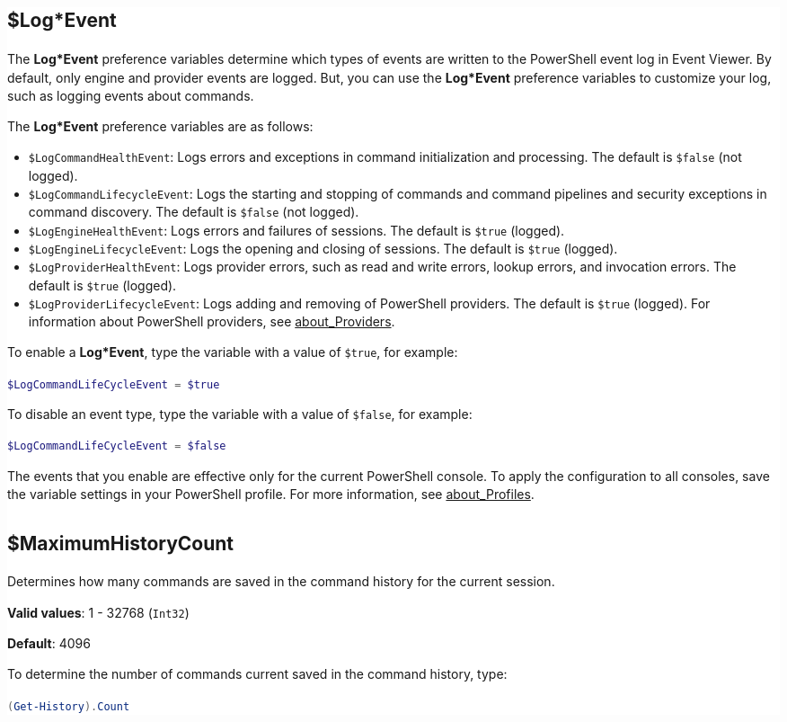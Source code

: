 ## $Log*Event

The **Log*Event** preference variables determine which types of events are
written to the PowerShell event log in Event Viewer. By default, only engine
and provider events are logged. But, you can use the **Log*Event** preference
variables to customize your log, such as logging events about commands.

The **Log*Event** preference variables are as follows:

- `$LogCommandHealthEvent`: Logs errors and exceptions in command
  initialization and processing. The default is `$false` (not logged).
- `$LogCommandLifecycleEvent`: Logs the starting and stopping of commands and
  command pipelines and security exceptions in command discovery. The default
  is `$false` (not logged).
- `$LogEngineHealthEvent`: Logs errors and failures of sessions. The default is
  `$true` (logged).
- `$LogEngineLifecycleEvent`: Logs the opening and closing of sessions. The
  default is `$true` (logged).
- `$LogProviderHealthEvent`: Logs provider errors, such as read and write
  errors, lookup errors, and invocation errors. The default is `$true`
  (logged).
- `$LogProviderLifecycleEvent`: Logs adding and removing of PowerShell
  providers. The default is `$true` (logged). For information about PowerShell
  providers, see [about_Providers][46].

To enable a **Log*Event**, type the variable with a value of `$true`, for
example:

```powershell
$LogCommandLifeCycleEvent = $true
```

To disable an event type, type the variable with a value of `$false`, for
example:

```powershell
$LogCommandLifeCycleEvent = $false
```

The events that you enable are effective only for the current PowerShell
console. To apply the configuration to all consoles, save the variable settings
in your PowerShell profile. For more information, see [about_Profiles][45].

## $MaximumHistoryCount

Determines how many commands are saved in the command history for the current
session.

**Valid values**: 1 - 32768 (`Int32`)

**Default**: 4096

To determine the number of commands current saved in the command history, type:

```powershell
(Get-History).Count
```


[01]: /dotnet/api/system.management.automation.actionpreference
[02]: /dotnet/api/system.management.automation.confirmimpact
[03]: /dotnet/api/system.management.automation.errorcategoryinfo
[04]: /dotnet/api/system.management.automation.errorview
[05]: /dotnet/api/system.management.automation.psmoduleautoloadingpreference
[06]: /dotnet/api/system.management.automation.remoting.pssessionoption
[07]: /dotnet/api/system.text.asciiencoding
[08]: /dotnet/api/system.text.unicodeencoding
[09]: /dotnet/api/system.text.utf32encoding
[10]: /dotnet/api/system.text.utf7encoding
[11]: /dotnet/api/system.text.utf8encoding
[12]: /powershell/scripting/learn/experimental-features
[13]: /powershell/scripting/learn/experimental-features#psnativecommanderroractionpreference
[14]: /windows/win32/winrm/about-windows-remote-management
[15]: #confirmpreference
[16]: #debugpreference
[17]: #erroractionpreference
[18]: #errorview
[19]: #formatenumerationlimit
[20]: #informationpreference
[21]: #logevent
[22]: #maximumhistorycount
[23]: #ofs
[24]: #outputencoding
[25]: #progresspreference
[26]: #psdefaultparametervalues
[27]: #psemailserver
[28]: #psmoduleautoloadingpreference
[29]: #psnativecommanduseerroractionpreference
[30]: #pssessionapplicationname
[31]: #pssessionconfigurationname
[32]: #pssessionoption
[33]: #transcript
[34]: #verbosepreference
[35]: #warningpreference
[36]: #whatifpreference
[37]: about_Automatic_Variables.md
[38]: about_CommonParameters.md
[39]: about_Environment_Variables.md
[40]: about_Experimental_Features.md
[41]: about_Hash_Tables.md
[42]: about_History.md
[43]: about_Modules.md
[44]: about_Parameters_Default_Values.md
[45]: about_Profiles.md
[46]: about_Providers.md
[47]: about_PSSessions.md
[48]: about_Remote.md
[49]: about_Scopes.md
[50]: about_Variables.md
[51]: xref:Microsoft.PowerShell.Core.Enter-PSSession
[52]: xref:Microsoft.PowerShell.Core.Import-Module
[53]: xref:Microsoft.PowerShell.Core.Invoke-Command
[54]: xref:Microsoft.PowerShell.Core.New-PSSession
[55]: xref:Microsoft.PowerShell.Core.New-PSSessionOption
[56]: xref:Microsoft.PowerShell.Utility.Format-Table
[57]: xref:Microsoft.PowerShell.Utility.Send-MailMessage
[58]: xref:Microsoft.PowerShell.Utility.Write-Information
[59]: xref:Microsoft.PowerShell.Utility.Write-Progress
[60]: xref:Microsoft.PowerShell.Utility.Write-Verbose
[61]: xref:Microsoft.PowerShell.Utility.Write-Warning